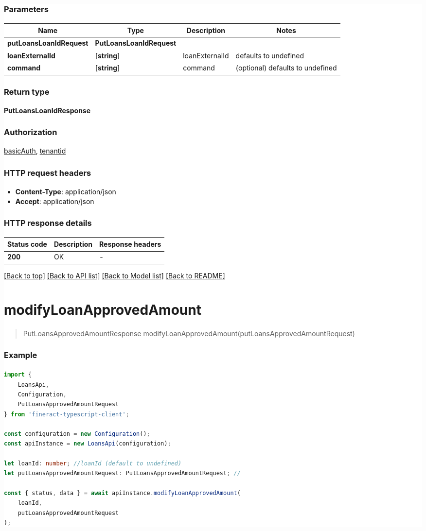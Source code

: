 ### Parameters

|Name | Type | Description  | Notes|
|------------- | ------------- | ------------- | -------------|
| **putLoansLoanIdRequest** | **PutLoansLoanIdRequest**|  | |
| **loanExternalId** | [**string**] | loanExternalId | defaults to undefined|
| **command** | [**string**] | command | (optional) defaults to undefined|


### Return type

**PutLoansLoanIdResponse**

### Authorization

[basicAuth](../README.md#basicAuth), [tenantid](../README.md#tenantid)

### HTTP request headers

 - **Content-Type**: application/json
 - **Accept**: application/json


### HTTP response details
| Status code | Description | Response headers |
|-------------|-------------|------------------|
|**200** | OK |  -  |

[[Back to top]](#) [[Back to API list]](../README.md#documentation-for-api-endpoints) [[Back to Model list]](../README.md#documentation-for-models) [[Back to README]](../README.md)

# **modifyLoanApprovedAmount**
> PutLoansApprovedAmountResponse modifyLoanApprovedAmount(putLoansApprovedAmountRequest)


### Example

```typescript
import {
    LoansApi,
    Configuration,
    PutLoansApprovedAmountRequest
} from 'fineract-typescript-client';

const configuration = new Configuration();
const apiInstance = new LoansApi(configuration);

let loanId: number; //loanId (default to undefined)
let putLoansApprovedAmountRequest: PutLoansApprovedAmountRequest; //

const { status, data } = await apiInstance.modifyLoanApprovedAmount(
    loanId,
    putLoansApprovedAmountRequest
);
```
